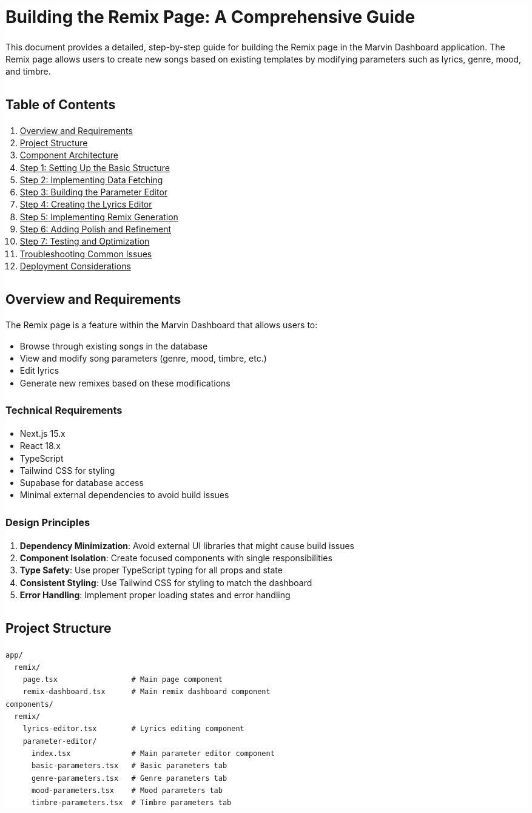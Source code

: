 # Building the Remix Page: A Comprehensive Guide

This document provides a detailed, step-by-step guide for building the Remix page in the Marvin Dashboard application. The Remix page allows users to create new songs based on existing templates by modifying parameters such as lyrics, genre, mood, and timbre.

## Table of Contents

1. [Overview and Requirements](#overview-and-requirements)
2. [Project Structure](#project-structure)
3. [Component Architecture](#component-architecture)
4. [Step 1: Setting Up the Basic Structure](#step-1-setting-up-the-basic-structure)
5. [Step 2: Implementing Data Fetching](#step-2-implementing-data-fetching)
6. [Step 3: Building the Parameter Editor](#step-3-building-the-parameter-editor)
7. [Step 4: Creating the Lyrics Editor](#step-4-creating-the-lyrics-editor)
8. [Step 5: Implementing Remix Generation](#step-5-implementing-remix-generation)
9. [Step 6: Adding Polish and Refinement](#step-6-adding-polish-and-refinement)
7. [Step 7: Testing and Optimization](#step-7-testing-and-optimization)
8. [Troubleshooting Common Issues](#troubleshooting-common-issues)
9. [Deployment Considerations](#deployment-considerations)

## Overview and Requirements

The Remix page is a feature within the Marvin Dashboard that allows users to:

- Browse through existing songs in the database
- View and modify song parameters (genre, mood, timbre, etc.)
- Edit lyrics
- Generate new remixes based on these modifications

### Technical Requirements

- Next.js 15.x
- React 18.x
- TypeScript
- Tailwind CSS for styling
- Supabase for database access
- Minimal external dependencies to avoid build issues

### Design Principles

1. **Dependency Minimization**: Avoid external UI libraries that might cause build issues
2. **Component Isolation**: Create focused components with single responsibilities
3. **Type Safety**: Use proper TypeScript typing for all props and state
4. **Consistent Styling**: Use Tailwind CSS for styling to match the dashboard
5. **Error Handling**: Implement proper loading states and error handling

## Project Structure

```
app/
  remix/
    page.tsx                 # Main page component
    remix-dashboard.tsx      # Main remix dashboard component
components/
  remix/
    lyrics-editor.tsx        # Lyrics editing component
    parameter-editor/
      index.tsx              # Main parameter editor component
      basic-parameters.tsx   # Basic parameters tab
      genre-parameters.tsx   # Genre parameters tab
      mood-parameters.tsx    # Mood parameters tab
      timbre-parameters.tsx  # Timbre parameters tab
```